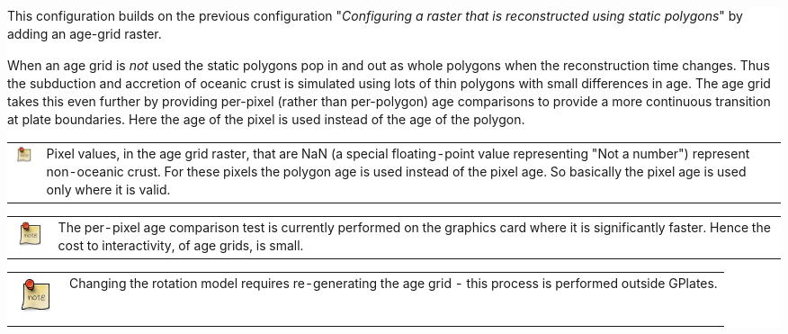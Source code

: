 This configuration builds on the previous configuration "*Configuring a raster that is reconstructed using static polygons*" by adding an age-grid raster.

When an age grid is *not* used the static polygons pop in and out as whole polygons when the reconstruction time changes. Thus the subduction and accretion of oceanic crust is simulated using lots of thin polygons with small differences in age. The age grid takes this even further by providing per-pixel (rather than per-polygon) age comparisons to provide a more continuous transition at plate boundaries. Here the age of the pixel is used instead of the age of the polygon.

<table class ="note">
   <tbody>
      <tr>
         <td class="icon">
            <img src="./images/icons/note.png" alt="Tip">
         </td>
         <td class="content" >Pixel values, in the age grid raster, that are NaN (a special floating-point value representing "Not a number") represent non-oceanic crust. For these pixels the polygon age is used instead of the pixel age. So basically the pixel age is used only where it is valid.</td>
      </tr>
   </tbody>
</table>

<table class ="note">
   <tbody>
      <tr>
         <td class="icon">
            <img src="./images/icons/note.png" alt="Tip">
         </td>
         <td class="content" >The per-pixel age comparison test is currently performed on the graphics card where it is significantly faster. Hence the cost to interactivity, of age grids, is small.</td>
      </tr>
   </tbody>
</table>

<table class ="note">
   <tbody>
      <tr>
         <td class="icon">
            <img src="./images/icons/note.png" alt="Tip">
         </td>
         <td class="content" >Changing the rotation model requires re-generating the age grid - this process is performed outside GPlates.</td>
      </tr>
   </tbody>
</table>
